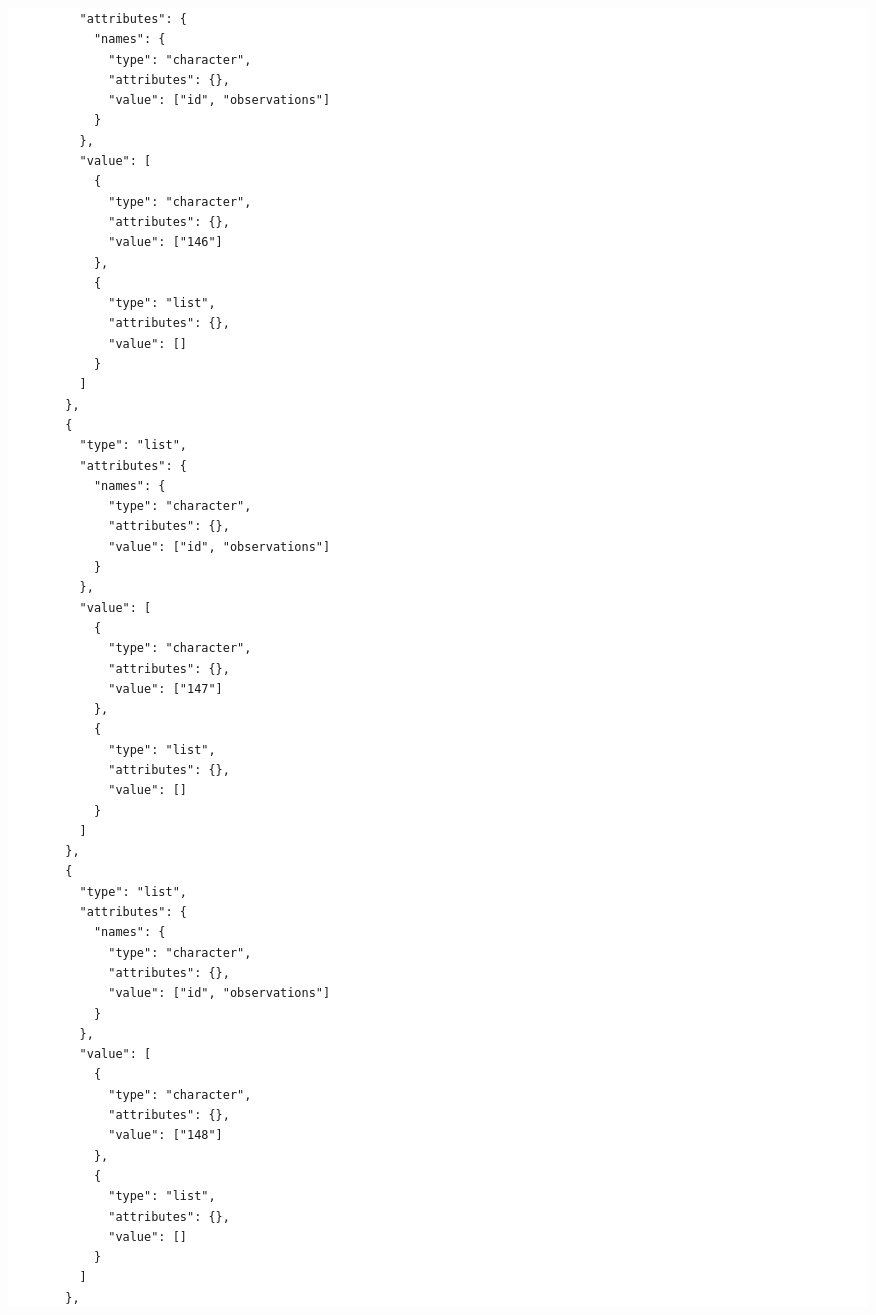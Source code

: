               "attributes": {
                "names": {
                  "type": "character",
                  "attributes": {},
                  "value": ["id", "observations"]
                }
              },
              "value": [
                {
                  "type": "character",
                  "attributes": {},
                  "value": ["146"]
                },
                {
                  "type": "list",
                  "attributes": {},
                  "value": []
                }
              ]
            },
            {
              "type": "list",
              "attributes": {
                "names": {
                  "type": "character",
                  "attributes": {},
                  "value": ["id", "observations"]
                }
              },
              "value": [
                {
                  "type": "character",
                  "attributes": {},
                  "value": ["147"]
                },
                {
                  "type": "list",
                  "attributes": {},
                  "value": []
                }
              ]
            },
            {
              "type": "list",
              "attributes": {
                "names": {
                  "type": "character",
                  "attributes": {},
                  "value": ["id", "observations"]
                }
              },
              "value": [
                {
                  "type": "character",
                  "attributes": {},
                  "value": ["148"]
                },
                {
                  "type": "list",
                  "attributes": {},
                  "value": []
                }
              ]
            },